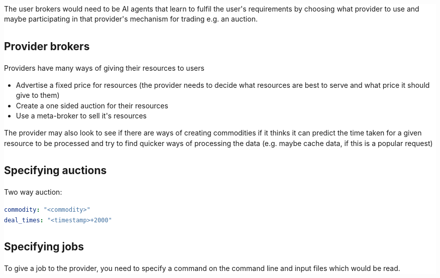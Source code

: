 The user brokers would need to be AI agents that learn to fulfil the user's requirements by choosing what provider to use and maybe participating in that provider's mechanism for trading e.g. an auction.

## Provider brokers

Providers have many ways of giving their resources to users
- Advertise a fixed price for resources (the provider needs to decide what resources are best to serve and what price it should give to them)
- Create a one sided auction for their resources
- Use a meta-broker to sell it's resources

The provider may also look to see if there are ways of creating commodities if it thinks it can predict the time taken for a given resource to be processed and try to find quicker ways of processing the data (e.g. maybe cache data, if this is a popular request)

## Specifying auctions

Two way auction:

```yml
commodity: "<commodity>"
deal_times: "<timestamp>+2000"
```

## Specifying jobs

To give a job to the provider, you need to specify a command on the command line and input files which would be read.